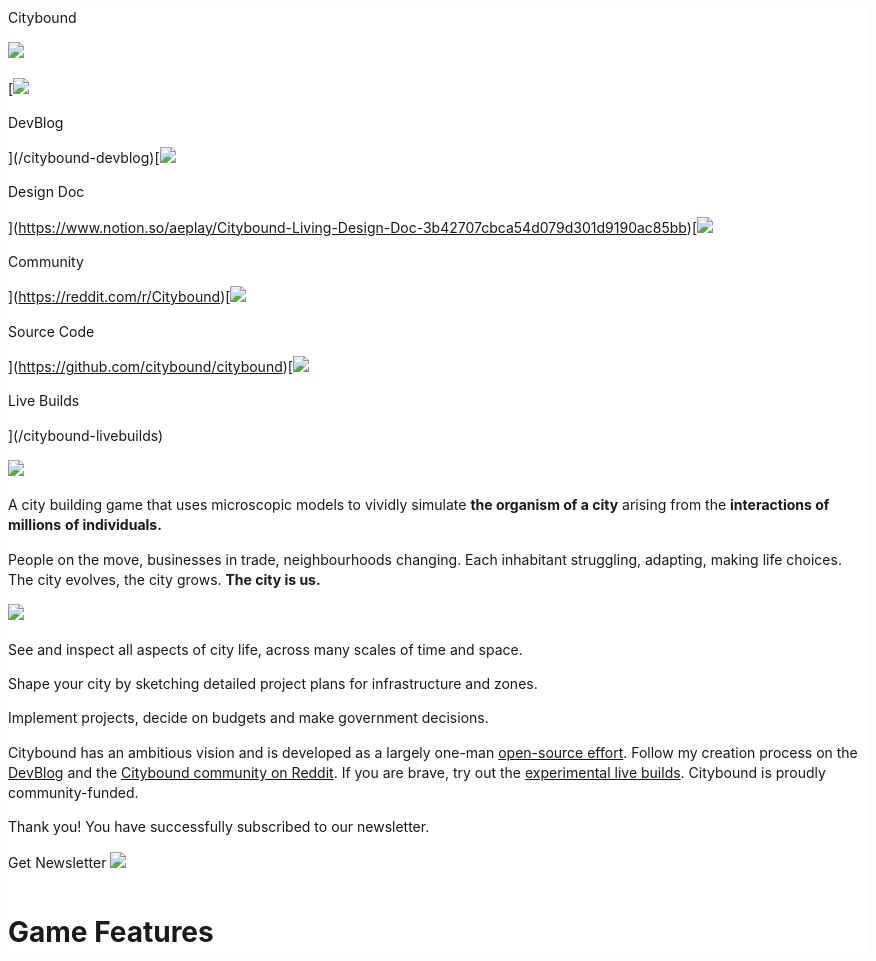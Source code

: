 Citybound  

[![](https://uploads-ssl.webflow.com/58ef666b690e1f31ad12a43a/5c96fcf3435bfc23384f4dc2_logo_new.png)](/)

[![](https://uploads-ssl.webflow.com/58ef666b690e1f31ad12a43a/5c2473334fdbba599dbde56e_icons8-moleskine-96.png)

DevBlog

](/citybound-devblog)[![](https://uploads-ssl.webflow.com/58ef666b690e1f31ad12a43a/5cc132a5144d0059b1cde09a_icons8-open-book-96.png)

Design Doc

](https://www.notion.so/aeplay/Citybound-Living-Design-Doc-3b42707cbca54d079d301d9190ac85bb)[![](https://uploads-ssl.webflow.com/58ef666b690e1f31ad12a43a/5c246f853c78e55b1f8c51be_Reddit_logo_orange.svg)

Community

](https://reddit.com/r/Citybound)[![](https://uploads-ssl.webflow.com/58ef666b690e1f31ad12a43a/5c246f9d9a1575479084b426_GitHub-Mark-120px-plus.png)

Source Code

](https://github.com/citybound/citybound)[![](https://uploads-ssl.webflow.com/58ef666b690e1f31ad12a43a/5c2473683c78e5c5428c5398_icons8-download-96.png)

Live Builds

](/citybound-livebuilds)

[![](https://uploads-ssl.webflow.com/58ef666b690e1f31ad12a43a/5c978bb47e3bc977327c07a5_cb_new.png)](/citybound)

A city building game that uses microscopic models to vividly simulate **the organism of a city** arising from the **interactions of millions** **of individuals.**

People on the move, businesses in trade, neighbourhoods changing. Each inhabitant struggling, adapting, making life choices. The city evolves, the city grows. **The city is us.**

![](https://uploads-ssl.webflow.com/58ef666b690e1f31ad12a43a/5c24208c35af3ace29d8ff05_Screenshot%202018-12-26%20at%2014.39.29.476.png)

See and inspect all aspects of city life, across many scales of time and space.  

Shape your city by sketching detailed project plans for infrastructure and zones.

Implement projects, decide on budgets and make government decisions.

Citybound has an ambitious vision and is developed as a largely one-man [open-source effort](https://github.com/citybound/citybound). Follow my creation process on the [DevBlog](/citybound-devblog) and the [Citybound community on Reddit](https://reddit.com/r/Citybound). If you are brave, try out the [experimental live builds](/citybound-livebuilds). Citybound is proudly community-funded.

Thank you! You have successfully subscribed to our newsletter.

Get Newsletter ![](//static.mailerlite.com/images/rolling.gif)

# Game Features
